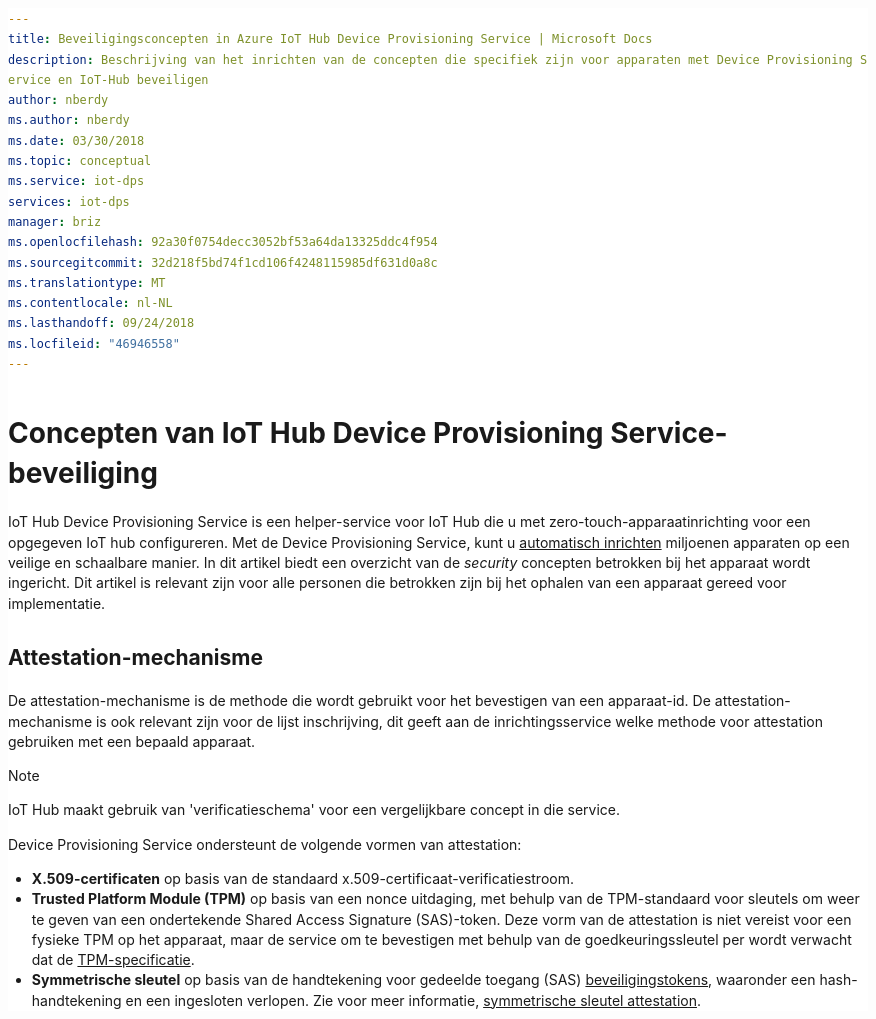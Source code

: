 ```yaml
---
title: Beveiligingsconcepten in Azure IoT Hub Device Provisioning Service | Microsoft Docs
description: Beschrijving van het inrichten van de concepten die specifiek zijn voor apparaten met Device Provisioning Service en IoT-Hub beveiligen
author: nberdy
ms.author: nberdy
ms.date: 03/30/2018
ms.topic: conceptual
ms.service: iot-dps
services: iot-dps
manager: briz
ms.openlocfilehash: 92a30f0754decc3052bf53a64da13325ddc4f954
ms.sourcegitcommit: 32d218f5bd74f1cd106f4248115985df631d0a8c
ms.translationtype: MT
ms.contentlocale: nl-NL
ms.lasthandoff: 09/24/2018
ms.locfileid: "46946558"
---
```

# <a name="iot-hub-device-provisioning-service-security-concepts"></a>Concepten van IoT Hub Device Provisioning Service-beveiliging 

IoT Hub Device Provisioning Service is een helper-service voor IoT Hub die u met zero-touch-apparaatinrichting voor een opgegeven IoT hub configureren. Met de Device Provisioning Service, kunt u [automatisch inrichten](concepts-auto-provisioning.md) miljoenen apparaten op een veilige en schaalbare manier. In dit artikel biedt een overzicht van de *security* concepten betrokken bij het apparaat wordt ingericht. Dit artikel is relevant zijn voor alle personen die betrokken zijn bij het ophalen van een apparaat gereed voor implementatie.

## <a name="attestation-mechanism"></a>Attestation-mechanisme

De attestation-mechanisme is de methode die wordt gebruikt voor het bevestigen van een apparaat-id. De attestation-mechanisme is ook relevant zijn voor de lijst inschrijving, dit geeft aan de inrichtingsservice welke methode voor attestation gebruiken met een bepaald apparaat.

> [!NOTE]
> IoT Hub maakt gebruik van 'verificatieschema' voor een vergelijkbare concept in die service.

Device Provisioning Service ondersteunt de volgende vormen van attestation:
* **X.509-certificaten** op basis van de standaard x.509-certificaat-verificatiestroom.
* **Trusted Platform Module (TPM)** op basis van een nonce uitdaging, met behulp van de TPM-standaard voor sleutels om weer te geven van een ondertekende Shared Access Signature (SAS)-token. Deze vorm van de attestation is niet vereist voor een fysieke TPM op het apparaat, maar de service om te bevestigen met behulp van de goedkeuringssleutel per wordt verwacht dat de [TPM-specificatie](https://trustedcomputinggroup.org/work-groups/trusted-platform-module/).
* **Symmetrische sleutel** op basis van de handtekening voor gedeelde toegang (SAS) [beveiligingstokens](../iot-hub/iot-hub-devguide-security.md#security-tokens), waaronder een hash-handtekening en een ingesloten verlopen. Zie voor meer informatie, [symmetrische sleutel attestation](concepts-symmetric-key-attestation.md).
